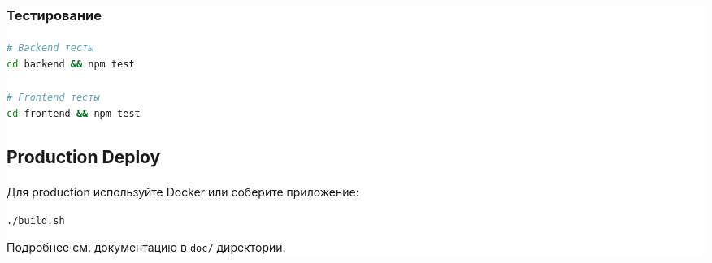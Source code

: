 ### Тестирование

```bash
# Backend тесты
cd backend && npm test

# Frontend тесты
cd frontend && npm test
```

## Production Deploy

Для production используйте Docker или соберите приложение:

```bash
./build.sh
```

Подробнее см. документацию в `doc/` директории.
